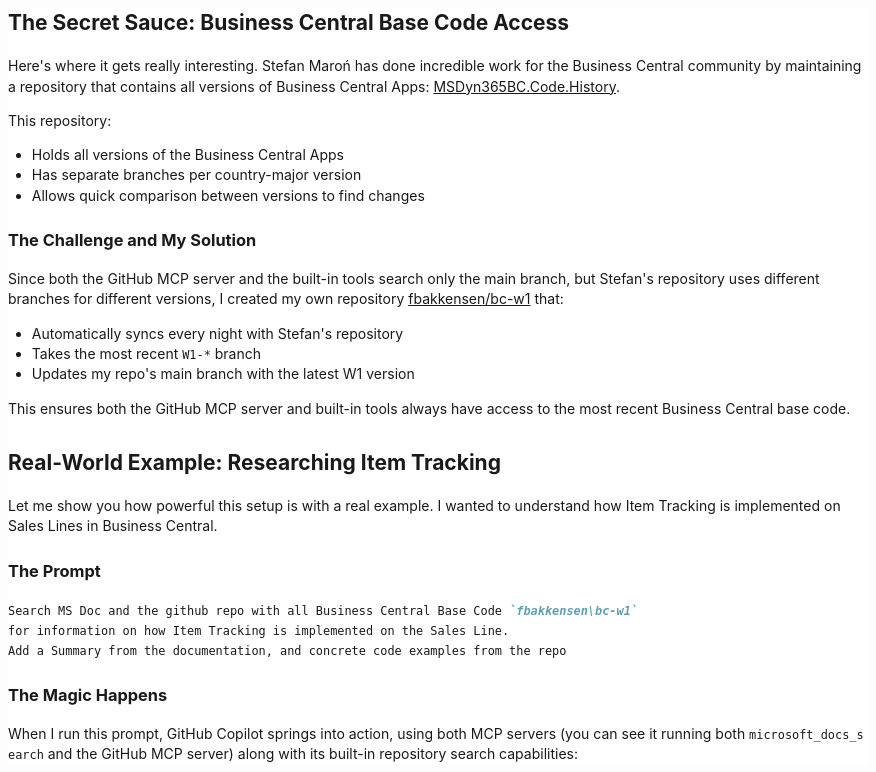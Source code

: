 ```json
```

## The Secret Sauce: Business Central Base Code Access

Here's where it gets really interesting. Stefan Maroń has done incredible work for the Business Central community by maintaining a repository that contains all versions of Business Central Apps: [MSDyn365BC.Code.History](https://github.com/StefanMaron/MSDyn365BC.Code.History).

This repository:
- Holds all versions of the Business Central Apps
- Has separate branches per country-major version
- Allows quick comparison between versions to find changes

### The Challenge and My Solution

Since both the GitHub MCP server and the built-in tools search only the main branch, but Stefan's repository uses different branches for different versions, I created my own repository [fbakkensen/bc-w1](https://github.com/fbakkensen/bc-w1) that:

- Automatically syncs every night with Stefan's repository
- Takes the most recent `W1-*` branch
- Updates my repo's main branch with the latest W1 version

This ensures both the GitHub MCP server and built-in tools always have access to the most recent Business Central base code.

## Real-World Example: Researching Item Tracking

Let me show you how powerful this setup is with a real example. I wanted to understand how Item Tracking is implemented on Sales Lines in Business Central.

### The Prompt

```md
Search MS Doc and the github repo with all Business Central Base Code `fbakkensen\bc-w1`
for information on how Item Tracking is implemented on the Sales Line.
Add a Summary from the documentation, and concrete code examples from the repo
```

### The Magic Happens

When I run this prompt, GitHub Copilot springs into action, using both MCP servers (you can see it running both `microsoft_docs_search` and the GitHub MCP server) along with its built-in repository search capabilities:
